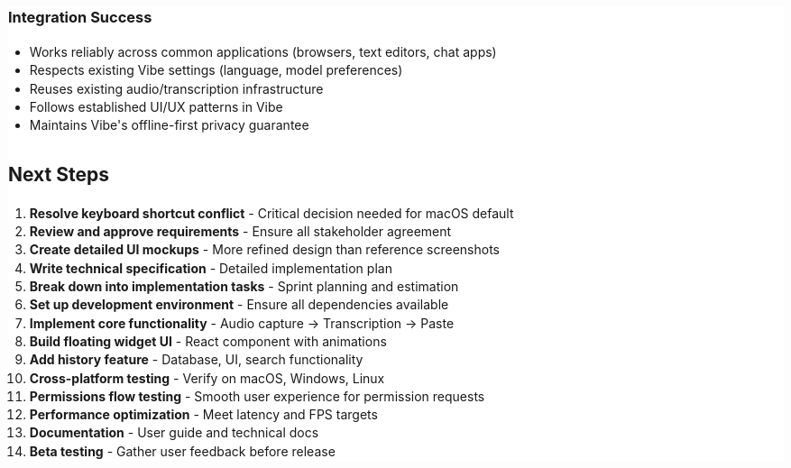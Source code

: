 ### Integration Success
- Works reliably across common applications (browsers, text editors, chat apps)
- Respects existing Vibe settings (language, model preferences)
- Reuses existing audio/transcription infrastructure
- Follows established UI/UX patterns in Vibe
- Maintains Vibe's offline-first privacy guarantee

## Next Steps

1. **Resolve keyboard shortcut conflict** - Critical decision needed for macOS default
2. **Review and approve requirements** - Ensure all stakeholder agreement
3. **Create detailed UI mockups** - More refined design than reference screenshots
4. **Write technical specification** - Detailed implementation plan
5. **Break down into implementation tasks** - Sprint planning and estimation
6. **Set up development environment** - Ensure all dependencies available
7. **Implement core functionality** - Audio capture → Transcription → Paste
8. **Build floating widget UI** - React component with animations
9. **Add history feature** - Database, UI, search functionality
10. **Cross-platform testing** - Verify on macOS, Windows, Linux
11. **Permissions flow testing** - Smooth user experience for permission requests
12. **Performance optimization** - Meet latency and FPS targets
13. **Documentation** - User guide and technical docs
14. **Beta testing** - Gather user feedback before release
